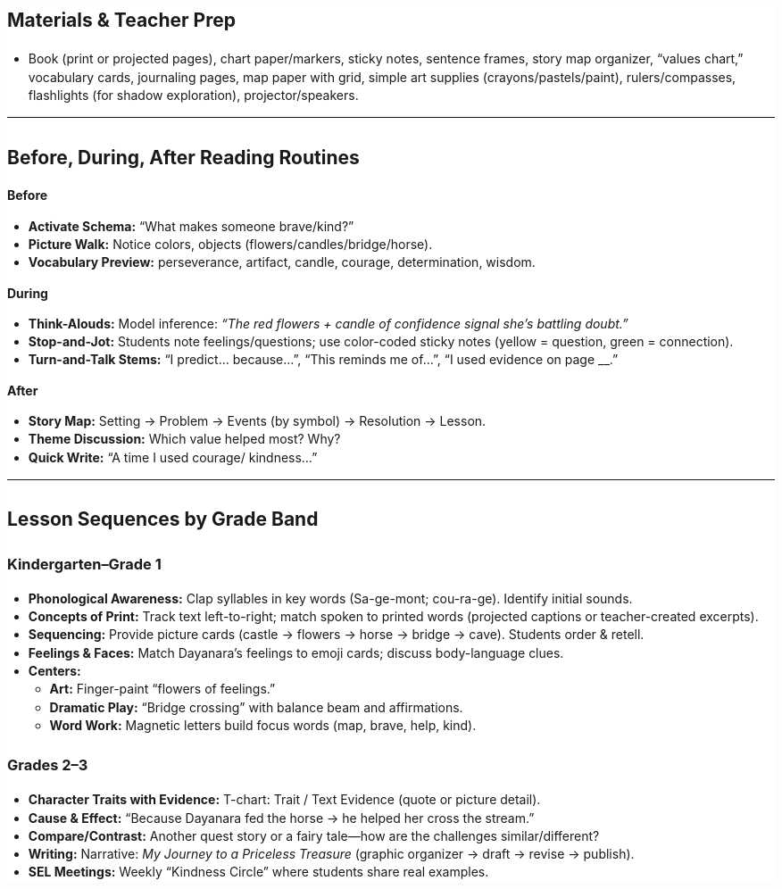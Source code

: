 ## Materials & Teacher Prep
- Book (print or projected pages), chart paper/markers, sticky notes, sentence frames, story map organizer, “values chart,” vocabulary cards, journaling pages, map paper with grid, simple art supplies (crayons/pastels/paint), rulers/compasses, flashlights (for shadow exploration), projector/speakers.

---
## Before, During, After Reading Routines
**Before**
- **Activate Schema:** “What makes someone brave/kind?”
- **Picture Walk:** Notice colors, objects (flowers/candles/bridge/horse).
- **Vocabulary Preview:** perseverance, artifact, candle, courage, determination, wisdom.

**During**
- **Think-Alouds:** Model inference: *“The red flowers + candle of confidence signal she’s battling doubt.”*
- **Stop-and-Jot:** Students note feelings/questions; use color-coded sticky notes (yellow = question, green = connection).
- **Turn-and-Talk Stems:** “I predict… because…”, “This reminds me of…”, “I used evidence on page __.”

**After**
- **Story Map:** Setting → Problem → Events (by symbol) → Resolution → Lesson.
- **Theme Discussion:** Which value helped most? Why?
- **Quick Write:** “A time I used courage/ kindness…”

---
## Lesson Sequences by Grade Band

### Kindergarten–Grade 1
- **Phonological Awareness:** Clap syllables in key words (Sa-ge-mont; cou-ra-ge). Identify initial sounds.
- **Concepts of Print:** Track text left-to-right; match spoken to printed words (projected captions or teacher-created excerpts).
- **Sequencing:** Provide picture cards (castle → flowers → horse → bridge → cave). Students order & retell.
- **Feelings & Faces:** Match Dayanara’s feelings to emoji cards; discuss body-language clues.
- **Centers:**
  - **Art:** Finger-paint “flowers of feelings.”
  - **Dramatic Play:** “Bridge crossing” with balance beam and affirmations.
  - **Word Work:** Magnetic letters build focus words (map, brave, help, kind).

### Grades 2–3
- **Character Traits with Evidence:** T-chart: Trait / Text Evidence (quote or picture detail).
- **Cause & Effect:** “Because Dayanara fed the horse → he helped her cross the stream.”
- **Compare/Contrast:** Another quest story or a fairy tale—how are the challenges similar/different?
- **Writing:** Narrative: *My Journey to a Priceless Treasure* (graphic organizer → draft → revise → publish).
- **SEL Meetings:** Weekly “Kindness Circle” where students share real examples.
